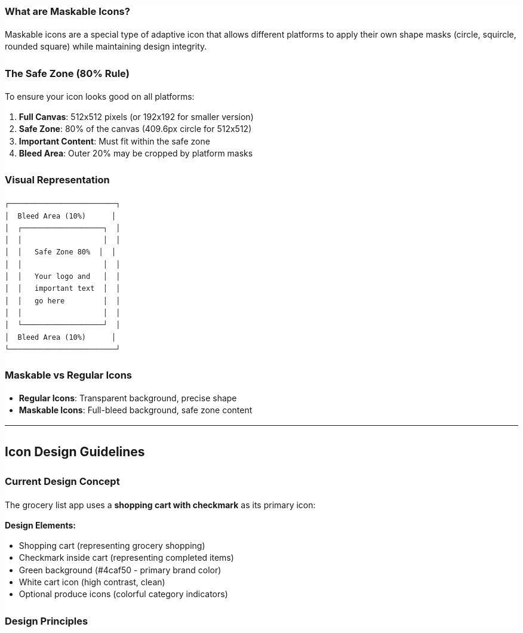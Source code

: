 ### What are Maskable Icons?

Maskable icons are a special type of adaptive icon that allows different platforms to apply their own shape masks (circle, squircle, rounded square) while maintaining design integrity.

### The Safe Zone (80% Rule)

To ensure your icon looks good on all platforms:

1. **Full Canvas**: 512x512 pixels (or 192x192 for smaller version)
2. **Safe Zone**: 80% of the canvas (409.6px circle for 512x512)
3. **Important Content**: Must fit within the safe zone
4. **Bleed Area**: Outer 20% may be cropped by platform masks

### Visual Representation

```
┌─────────────────────────┐
│  Bleed Area (10%)      │
│  ┌───────────────────┐  │
│  │                   │  │
│  │   Safe Zone 80%  │  │
│  │                   │  │
│  │   Your logo and   │  │
│  │   important text  │  │
│  │   go here         │  │
│  │                   │  │
│  └───────────────────┘  │
│  Bleed Area (10%)      │
└─────────────────────────┘
```

### Maskable vs Regular Icons

- **Regular Icons**: Transparent background, precise shape
- **Maskable Icons**: Full-bleed background, safe zone content

---

## Icon Design Guidelines

### Current Design Concept

The grocery list app uses a **shopping cart with checkmark** as its primary icon:

**Design Elements:**
- Shopping cart (representing grocery shopping)
- Checkmark inside cart (representing completed items)
- Green background (#4caf50 - primary brand color)
- White cart icon (high contrast, clean)
- Optional produce icons (colorful category indicators)

### Design Principles
